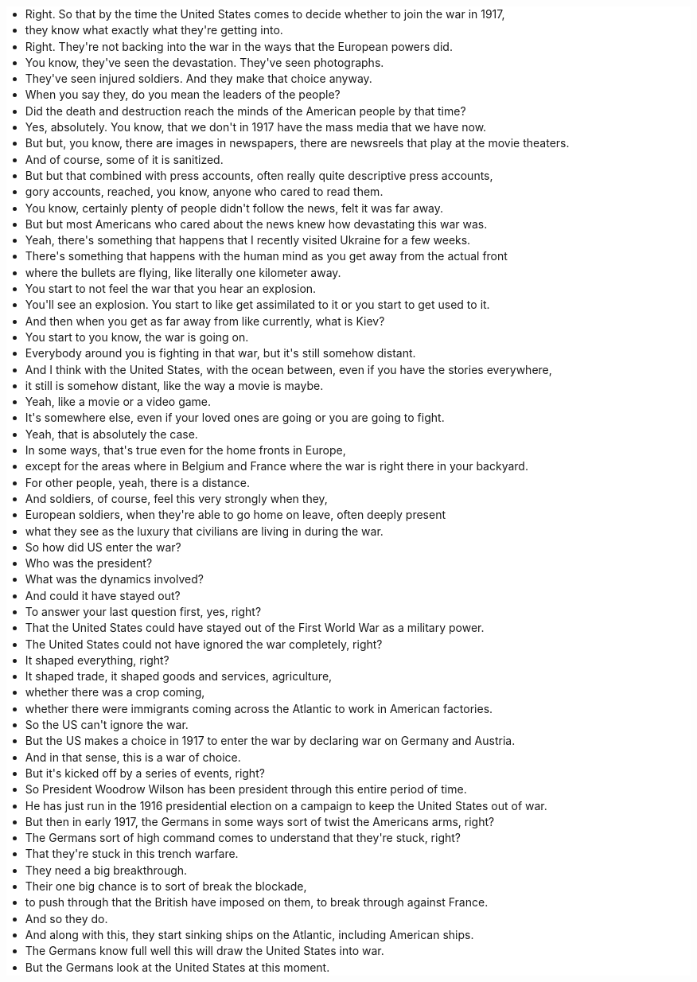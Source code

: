 *  Right. So that by the time the United States comes to decide whether to join the war in 1917,
*  they know what exactly what they're getting into.
*  Right. They're not backing into the war in the ways that the European powers did.
*  You know, they've seen the devastation. They've seen photographs.
*  They've seen injured soldiers. And they make that choice anyway.
*  When you say they, do you mean the leaders of the people?
*  Did the death and destruction reach the minds of the American people by that time?
*  Yes, absolutely. You know, that we don't in 1917 have the mass media that we have now.
*  But but, you know, there are images in newspapers, there are newsreels that play at the movie theaters.
*  And of course, some of it is sanitized.
*  But but that combined with press accounts, often really quite descriptive press accounts,
*  gory accounts, reached, you know, anyone who cared to read them.
*  You know, certainly plenty of people didn't follow the news, felt it was far away.
*  But but most Americans who cared about the news knew how devastating this war was.
*  Yeah, there's something that happens that I recently visited Ukraine for a few weeks.
*  There's something that happens with the human mind as you get away from the actual front
*  where the bullets are flying, like literally one kilometer away.
*  You start to not feel the war that you hear an explosion.
*  You'll see an explosion. You start to like get assimilated to it or you start to get used to it.
*  And then when you get as far away from like currently, what is Kiev?
*  You start to you know, the war is going on.
*  Everybody around you is fighting in that war, but it's still somehow distant.
*  And I think with the United States, with the ocean between, even if you have the stories everywhere,
*  it still is somehow distant, like the way a movie is maybe.
*  Yeah, like a movie or a video game.
*  It's somewhere else, even if your loved ones are going or you are going to fight.
*  Yeah, that is absolutely the case.
*  In some ways, that's true even for the home fronts in Europe,
*  except for the areas where in Belgium and France where the war is right there in your backyard.
*  For other people, yeah, there is a distance.
*  And soldiers, of course, feel this very strongly when they,
*  European soldiers, when they're able to go home on leave, often deeply present
*  what they see as the luxury that civilians are living in during the war.
*  So how did US enter the war?
*  Who was the president?
*  What was the dynamics involved?
*  And could it have stayed out?
*  To answer your last question first, yes, right?
*  That the United States could have stayed out of the First World War as a military power.
*  The United States could not have ignored the war completely, right?
*  It shaped everything, right?
*  It shaped trade, it shaped goods and services, agriculture,
*  whether there was a crop coming,
*  whether there were immigrants coming across the Atlantic to work in American factories.
*  So the US can't ignore the war.
*  But the US makes a choice in 1917 to enter the war by declaring war on Germany and Austria.
*  And in that sense, this is a war of choice.
*  But it's kicked off by a series of events, right?
*  So President Woodrow Wilson has been president through this entire period of time.
*  He has just run in the 1916 presidential election on a campaign to keep the United States out of war.
*  But then in early 1917, the Germans in some ways sort of twist the Americans arms, right?
*  The Germans sort of high command comes to understand that they're stuck, right?
*  That they're stuck in this trench warfare.
*  They need a big breakthrough.
*  Their one big chance is to sort of break the blockade,
*  to push through that the British have imposed on them, to break through against France.
*  And so they do.
*  And along with this, they start sinking ships on the Atlantic, including American ships.
*  The Germans know full well this will draw the United States into war.
*  But the Germans look at the United States at this moment.
